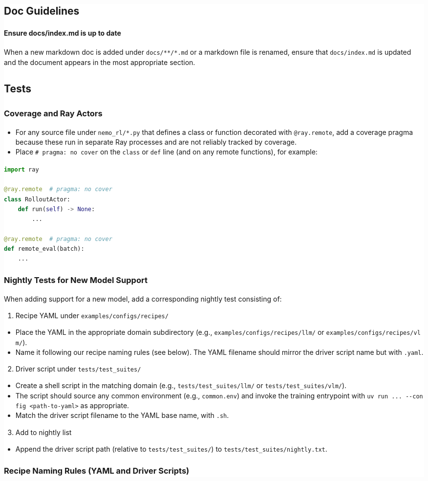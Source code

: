 ## Doc Guidelines

#### Ensure docs/index.md is up to date

When a new markdown doc is added under `docs/**/*.md` or a markdown file is renamed, ensure that `docs/index.md` is updated and the document appears in the most appropriate section.

## Tests

### Coverage and Ray Actors

- For any source file under `nemo_rl/*.py` that defines a class or function decorated with `@ray.remote`, add a coverage pragma because these run in separate Ray processes and are not reliably tracked by coverage.
- Place `# pragma: no cover` on the `class` or `def` line (and on any remote functions), for example:

```python
import ray

@ray.remote  # pragma: no cover
class RolloutActor:
    def run(self) -> None:
        ...

@ray.remote  # pragma: no cover
def remote_eval(batch):
    ...
```

### Nightly Tests for New Model Support

When adding support for a new model, add a corresponding nightly test consisting of:

1) Recipe YAML under `examples/configs/recipes/`
- Place the YAML in the appropriate domain subdirectory (e.g., `examples/configs/recipes/llm/` or `examples/configs/recipes/vlm/`).
- Name it following our recipe naming rules (see below). The YAML filename should mirror the driver script name but with `.yaml`.

2) Driver script under `tests/test_suites/`
- Create a shell script in the matching domain (e.g., `tests/test_suites/llm/` or `tests/test_suites/vlm/`).
- The script should source any common environment (e.g., `common.env`) and invoke the training entrypoint with `uv run ... --config <path-to-yaml>` as appropriate.
- Match the driver script filename to the YAML base name, with `.sh`.

3) Add to nightly list
- Append the driver script path (relative to `tests/test_suites/`) to `tests/test_suites/nightly.txt`.

### Recipe Naming Rules (YAML and Driver Scripts)
